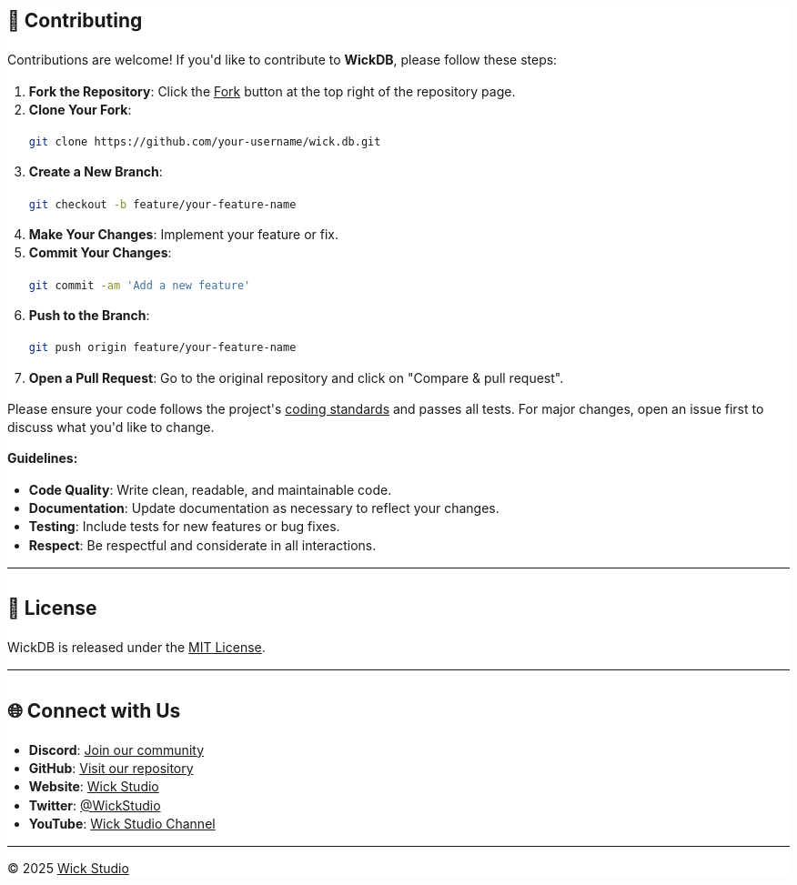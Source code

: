 ## 🤝 Contributing

Contributions are welcome! If you'd like to contribute to **WickDB**, please follow these steps:

1. **Fork the Repository**: Click the [Fork](https://github.com/wickstudio/wick.db/fork) button at the top right of the repository page.
2. **Clone Your Fork**:
   ```bash
   git clone https://github.com/your-username/wick.db.git
   ```
3. **Create a New Branch**:
   ```bash
   git checkout -b feature/your-feature-name
   ```
4. **Make Your Changes**: Implement your feature or fix.
5. **Commit Your Changes**:
   ```bash
   git commit -am 'Add a new feature'
   ```
6. **Push to the Branch**:
   ```bash
   git push origin feature/your-feature-name
   ```
7. **Open a Pull Request**: Go to the original repository and click on "Compare & pull request".

Please ensure your code follows the project's [coding standards](https://github.com/wickstudio/wick.db/blob/main/CODE_OF_CONDUCT.md) and passes all tests. For major changes, open an issue first to discuss what you'd like to change.

**Guidelines:**

- **Code Quality**: Write clean, readable, and maintainable code.
- **Documentation**: Update documentation as necessary to reflect your changes.
- **Testing**: Include tests for new features or bug fixes.
- **Respect**: Be respectful and considerate in all interactions.

---

## 📄 License

WickDB is released under the [MIT License](https://opensource.org/licenses/MIT).

---

## 🌐 Connect with Us

- **Discord**: [Join our community](https://discord.gg/wicks)
- **GitHub**: [Visit our repository](https://github.com/wickstudio)
- **Website**: [Wick Studio](https://wick-studio.com/)
- **Twitter**: [@WickStudio](https://twitter.com/wickstudio)
- **YouTube**: [Wick Studio Channel](https://youtube.com/wickstudio)

---

© 2025 [Wick Studio](https://github.com/wickstudio)
